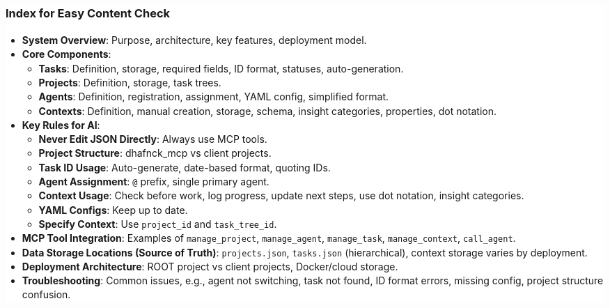 ### Index for Easy Content Check

*   **System Overview**: Purpose, architecture, key features, deployment model.
*   **Core Components**:
    *   **Tasks**: Definition, storage, required fields, ID format, statuses, auto-generation.
    *   **Projects**: Definition, storage, task trees.
    *   **Agents**: Definition, registration, assignment, YAML config, simplified format.
    *   **Contexts**: Definition, manual creation, storage, schema, insight categories, properties, dot notation.
*   **Key Rules for AI**:
    *   **Never Edit JSON Directly**: Always use MCP tools.
    *   **Project Structure**: dhafnck_mcp vs client projects.
    *   **Task ID Usage**: Auto-generate, date-based format, quoting IDs.
    *   **Agent Assignment**: `@` prefix, single primary agent.
    *   **Context Usage**: Check before work, log progress, update next steps, use dot notation, insight categories.
    *   **YAML Configs**: Keep up to date.
    *   **Specify Context**: Use `project_id` and `task_tree_id`.
*   **MCP Tool Integration**: Examples of `manage_project`, `manage_agent`, `manage_task`, `manage_context`, `call_agent`.
*   **Data Storage Locations (Source of Truth)**: `projects.json`, `tasks.json` (hierarchical), context storage varies by deployment.
*   **Deployment Architecture**: ROOT project vs client projects, Docker/cloud storage.
*   **Troubleshooting**: Common issues, e.g., agent not switching, task not found, ID format errors, missing config, project structure confusion.
